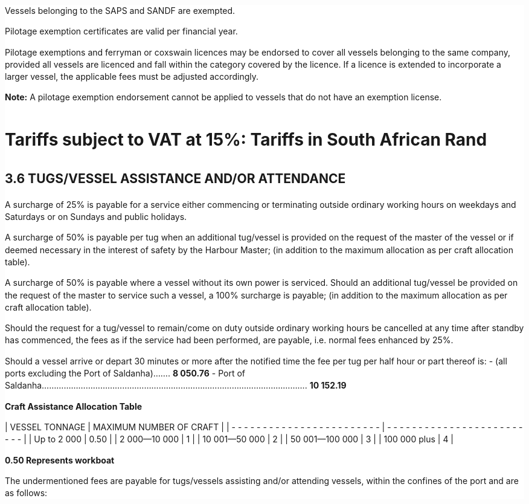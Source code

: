 Vessels belonging to the SAPS and SANDF are exempted.

Pilotage exemption certificates are valid per financial year.

Pilotage exemptions and ferryman or coxswain licences may be endorsed to cover all vessels belonging to the same company, provided all vessels are licenced and fall within the category covered by the licence. If a licence is extended to incorporate a larger vessel, the applicable fees must be adjusted accordingly.

**Note:** A pilotage exemption endorsement cannot be applied to vessels that do not have an exemption license.

# Tariffs subject to VAT at 15%: Tariffs in South African Rand


## 3.6 TUGS/VESSEL ASSISTANCE AND/OR ATTENDANCE

A surcharge of 25% is payable for a service either commencing or terminating outside ordinary working hours on weekdays and Saturdays or on Sundays and public holidays.

A surcharge of 50% is payable per tug when an additional tug/vessel is provided on the request of the master of the vessel or if deemed necessary in the interest of safety by the Harbour Master; (in addition to the maximum allocation as per craft allocation table).

A surcharge of 50% is payable where a vessel without its own power is serviced. Should an additional tug/vessel be provided on the request of the master to service such a vessel, a 100% surcharge is payable; (in addition to the maximum allocation as per craft allocation table).

Should the request for a tug/vessel to remain/come on duty outside ordinary working hours be cancelled at any time after standby has commenced, the fees as if the service had been performed, are payable, i.e. normal fees enhanced by 25%.

Should a vessel arrive or depart 30 minutes or more after the notified time the fee per tug per half hour or part thereof is: - (all ports excluding the Port of Saldanha)……. **8 050.76** - Port of Saldanha………………………………………………………………………………………………. **10 152.19**

**Craft Assistance Allocation Table**

| VESSEL TONNAGE         | MAXIMUM NUMBER OF CRAFT |
| -  -  -  -  -  -  -  -  -  -  -  -  -  -  -  -  -  -  -  -  -  -  -  - | -  -  -  -  -  -  -  -  -  -  -  -  -  -  -  -  -  -  -  -  -  -  -  -  - |
| Up to 2 000            | 0.50                    |
| 2 000—10 000           | 1                       |
| 10 001—50 000          | 2                       |
| 50 001—100 000         | 3                       |
| 100 000 plus           | 4                       |

**0.50 Represents workboat**

The undermentioned fees are payable for tugs/vessels assisting and/or attending vessels, within the confines of the port and are as follows:
